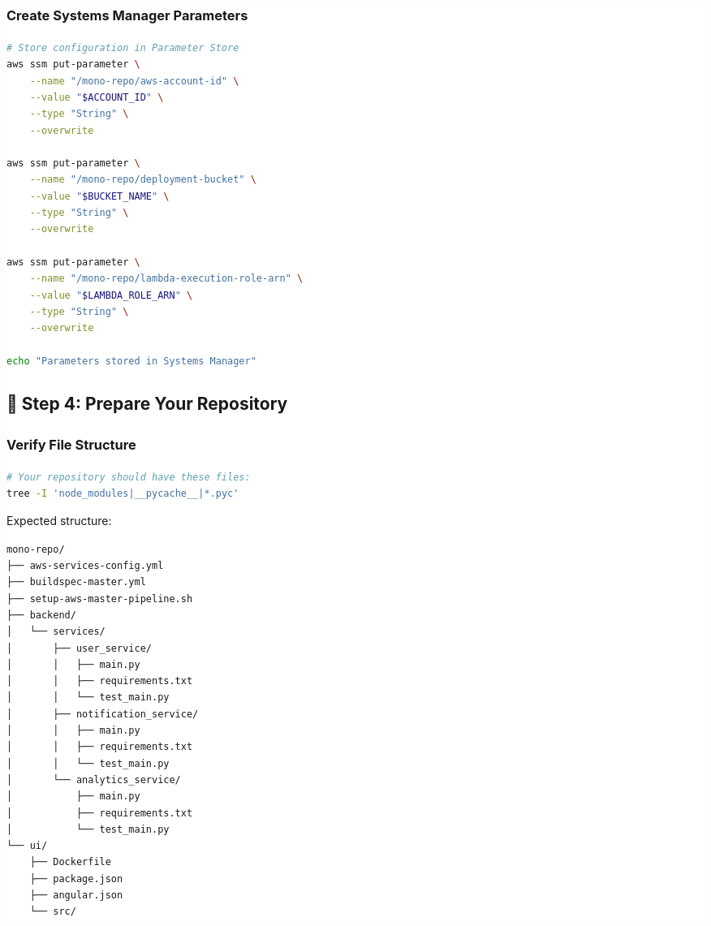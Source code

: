 ### Create Systems Manager Parameters
```bash
# Store configuration in Parameter Store
aws ssm put-parameter \
    --name "/mono-repo/aws-account-id" \
    --value "$ACCOUNT_ID" \
    --type "String" \
    --overwrite

aws ssm put-parameter \
    --name "/mono-repo/deployment-bucket" \
    --value "$BUCKET_NAME" \
    --type "String" \
    --overwrite

aws ssm put-parameter \
    --name "/mono-repo/lambda-execution-role-arn" \
    --value "$LAMBDA_ROLE_ARN" \
    --type "String" \
    --overwrite

echo "Parameters stored in Systems Manager"
```

## 📁 Step 4: Prepare Your Repository

### Verify File Structure
```bash
# Your repository should have these files:
tree -I 'node_modules|__pycache__|*.pyc'
```

Expected structure:
```
mono-repo/
├── aws-services-config.yml
├── buildspec-master.yml
├── setup-aws-master-pipeline.sh
├── backend/
│   └── services/
│       ├── user_service/
│       │   ├── main.py
│       │   ├── requirements.txt
│       │   └── test_main.py
│       ├── notification_service/
│       │   ├── main.py
│       │   ├── requirements.txt
│       │   └── test_main.py
│       └── analytics_service/
│           ├── main.py
│           ├── requirements.txt
│           └── test_main.py
└── ui/
    ├── Dockerfile
    ├── package.json
    ├── angular.json
    └── src/
```
